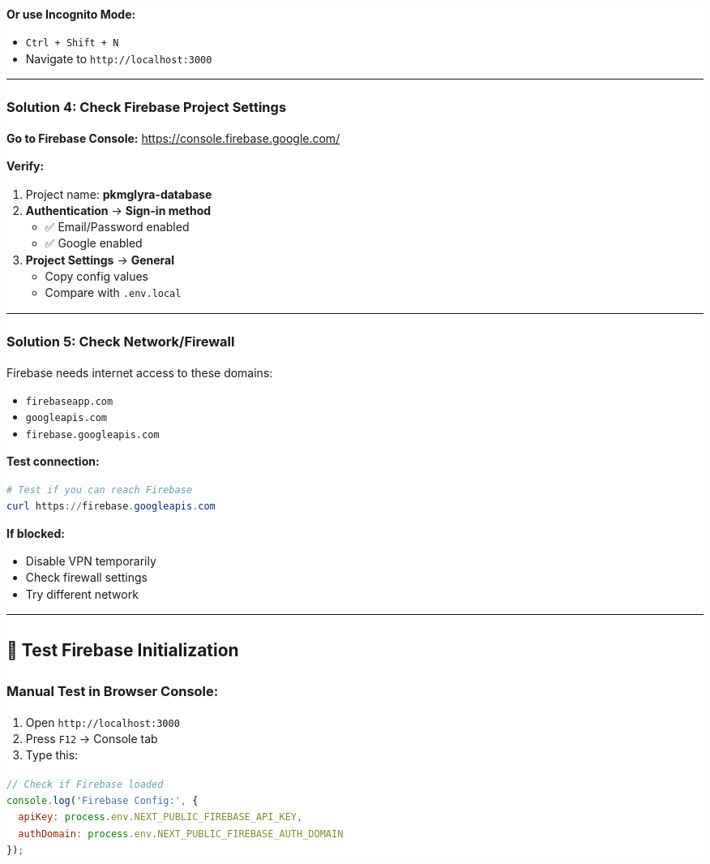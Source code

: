 **Or use Incognito Mode:**
- `Ctrl + Shift + N`
- Navigate to `http://localhost:3000`

---

### **Solution 4: Check Firebase Project Settings**

**Go to Firebase Console:**
https://console.firebase.google.com/

**Verify:**
1. Project name: **pkmglyra-database**
2. **Authentication** → **Sign-in method**
   - ✅ Email/Password enabled
   - ✅ Google enabled
3. **Project Settings** → **General**
   - Copy config values
   - Compare with `.env.local`

---

### **Solution 5: Check Network/Firewall**

Firebase needs internet access to these domains:
- `firebaseapp.com`
- `googleapis.com`
- `firebase.googleapis.com`

**Test connection:**
```powershell
# Test if you can reach Firebase
curl https://firebase.googleapis.com
```

**If blocked:**
- Disable VPN temporarily
- Check firewall settings
- Try different network

---

## 🧪 Test Firebase Initialization

### **Manual Test in Browser Console:**

1. Open `http://localhost:3000`
2. Press `F12` → Console tab
3. Type this:

```javascript
// Check if Firebase loaded
console.log('Firebase Config:', {
  apiKey: process.env.NEXT_PUBLIC_FIREBASE_API_KEY,
  authDomain: process.env.NEXT_PUBLIC_FIREBASE_AUTH_DOMAIN
});
```
